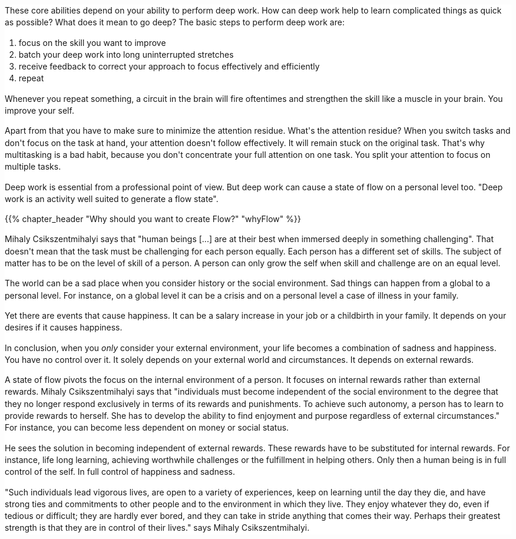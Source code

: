 These core abilities depend on your ability to perform deep work. How can deep work help to learn complicated things as quick as possible? What does it mean to go deep? The basic steps to perform deep work are:

1. focus on the skill you want to improve
2. batch your deep work into long uninterrupted stretches
3. receive feedback to correct your approach to focus effectively and efficiently
4. repeat

Whenever you repeat something, a circuit in the brain will fire oftentimes and strengthen the skill like a muscle in your brain. You improve your self.

Apart from that you have to make sure to minimize the attention residue. What's the attention residue? When you switch tasks and don't focus on the task at hand, your attention doesn't follow effectively. It will remain stuck on the original task. That's why multitasking is a bad habit, because you don't concentrate your full attention on one task. You split your attention to focus on multiple tasks.

Deep work is essential from a professional point of view. But deep work can cause a state of flow on a personal level too. "Deep work is an activity well suited to generate a flow state".

{{% chapter_header "Why should you want to create Flow?" "whyFlow" %}}

Mihaly Csikszentmihalyi says that "human beings [...] are at their best when immersed deeply in something challenging". That doesn't mean that the task must be challenging for each person equally. Each person has a different set of skills. The subject of matter has to be on the level of skill of a person. A person can only grow the self when skill and challenge are on an equal level.

The world can be a sad place when you consider history or the social environment. Sad things can happen from a global to a personal level. For instance, on a global level it can be a crisis and on a personal level a case of illness in your family.

Yet there are events that cause happiness. It can be a salary increase in your job or a childbirth in your family. It depends on your desires if it causes happiness.

In conclusion, when you *only* consider your external environment, your life becomes a combination of sadness and happiness. You have no control over it. It solely depends on your external world and circumstances. It depends on external rewards.

A state of flow pivots the focus on the internal environment of a person. It focuses on internal rewards rather than external rewards. Mihaly Csikszentmihalyi says that "individuals must become independent of the social environment to the degree that they no longer respond exclusively in terms of its rewards and punishments. To achieve such autonomy, a person has to learn to provide rewards to herself. She has to develop the ability to find enjoyment and purpose regardless of external circumstances."  For instance, you can become less dependent on money or social status.

He sees the solution in becoming independent of external rewards. These rewards have to be substituted for internal rewards. For instance, life long learning, achieving worthwhile challenges or the fulfillment in helping others. Only then a human being is in full control of the self. In full control of happiness and sadness.

"Such individuals lead vigorous lives, are open to a variety of experiences, keep on learning until the day they die, and have strong ties and commitments to other people and to the environment in which they live. They enjoy whatever they do, even if tedious or difficult; they are hardly ever bored, and they can take in stride anything that comes their way. Perhaps their greatest strength is that they are in control of their lives." says Mihaly Csikszentmihalyi.
